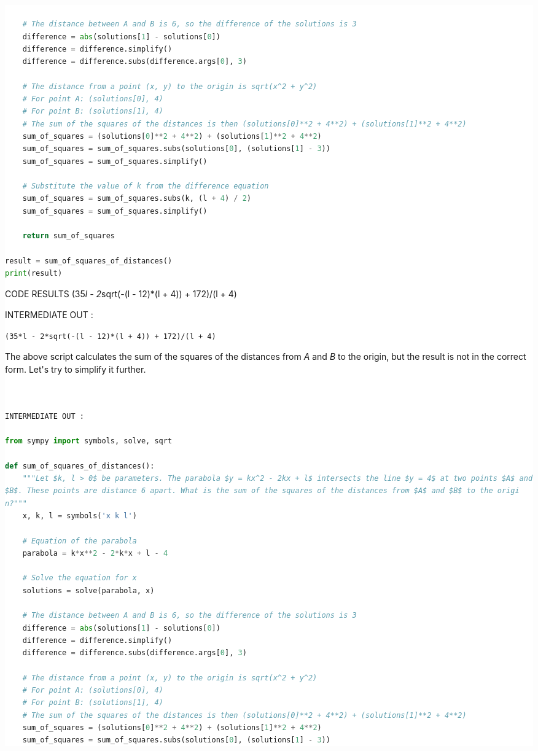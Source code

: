 ```python

    # The distance between A and B is 6, so the difference of the solutions is 3
    difference = abs(solutions[1] - solutions[0])
    difference = difference.simplify()
    difference = difference.subs(difference.args[0], 3)

    # The distance from a point (x, y) to the origin is sqrt(x^2 + y^2)
    # For point A: (solutions[0], 4)
    # For point B: (solutions[1], 4)
    # The sum of the squares of the distances is then (solutions[0]**2 + 4**2) + (solutions[1]**2 + 4**2)
    sum_of_squares = (solutions[0]**2 + 4**2) + (solutions[1]**2 + 4**2)
    sum_of_squares = sum_of_squares.subs(solutions[0], (solutions[1] - 3))
    sum_of_squares = sum_of_squares.simplify()

    # Substitute the value of k from the difference equation
    sum_of_squares = sum_of_squares.subs(k, (l + 4) / 2)
    sum_of_squares = sum_of_squares.simplify()

    return sum_of_squares

result = sum_of_squares_of_distances()
print(result)
```

CODE RESULTS (35*l - 2*sqrt(-(l - 12)*(l + 4)) + 172)/(l + 4)

INTERMEDIATE OUT :
```output
(35*l - 2*sqrt(-(l - 12)*(l + 4)) + 172)/(l + 4)
```
The above script calculates the sum of the squares of the distances from $A$ and $B$ to the origin, but the result is not in the correct form. Let's try to simplify it further.

```python


INTERMEDIATE OUT :

from sympy import symbols, solve, sqrt

def sum_of_squares_of_distances():
    """Let $k, l > 0$ be parameters. The parabola $y = kx^2 - 2kx + l$ intersects the line $y = 4$ at two points $A$ and $B$. These points are distance 6 apart. What is the sum of the squares of the distances from $A$ and $B$ to the origin?"""
    x, k, l = symbols('x k l')

    # Equation of the parabola
    parabola = k*x**2 - 2*k*x + l - 4

    # Solve the equation for x
    solutions = solve(parabola, x)

    # The distance between A and B is 6, so the difference of the solutions is 3
    difference = abs(solutions[1] - solutions[0])
    difference = difference.simplify()
    difference = difference.subs(difference.args[0], 3)

    # The distance from a point (x, y) to the origin is sqrt(x^2 + y^2)
    # For point A: (solutions[0], 4)
    # For point B: (solutions[1], 4)
    # The sum of the squares of the distances is then (solutions[0]**2 + 4**2) + (solutions[1]**2 + 4**2)
    sum_of_squares = (solutions[0]**2 + 4**2) + (solutions[1]**2 + 4**2)
    sum_of_squares = sum_of_squares.subs(solutions[0], (solutions[1] - 3))
```